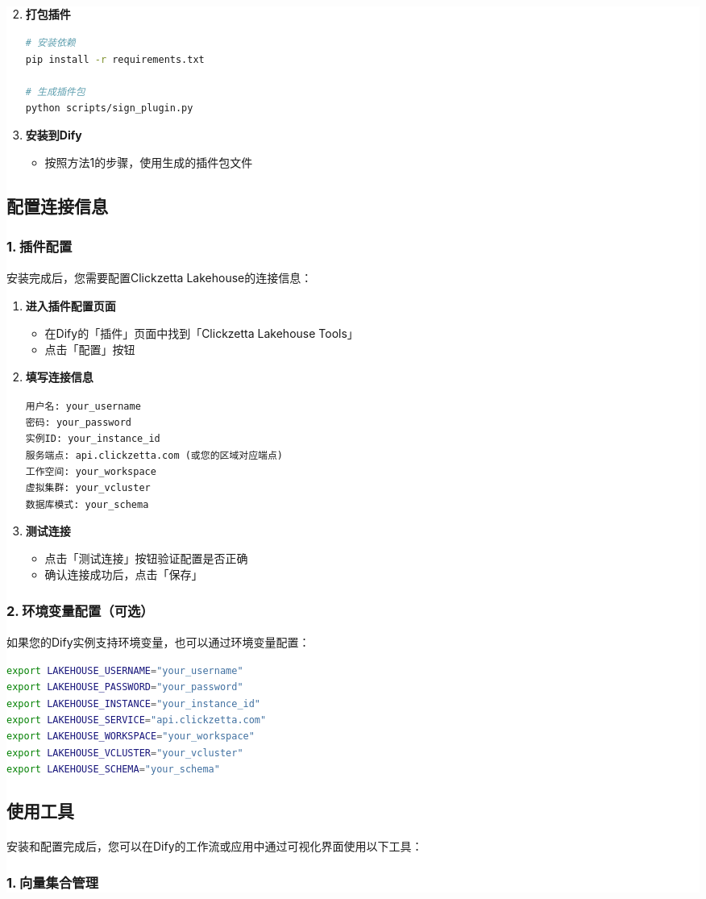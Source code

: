2. **打包插件**
   ```bash
   # 安装依赖
   pip install -r requirements.txt
   
   # 生成插件包
   python scripts/sign_plugin.py
   ```

3. **安装到Dify**
   - 按照方法1的步骤，使用生成的插件包文件

## 配置连接信息

### 1. 插件配置
安装完成后，您需要配置Clickzetta Lakehouse的连接信息：

1. **进入插件配置页面**
   - 在Dify的「插件」页面中找到「Clickzetta Lakehouse Tools」
   - 点击「配置」按钮

2. **填写连接信息**
   ```
   用户名: your_username
   密码: your_password
   实例ID: your_instance_id
   服务端点: api.clickzetta.com (或您的区域对应端点)
   工作空间: your_workspace
   虚拟集群: your_vcluster
   数据库模式: your_schema
   ```

3. **测试连接**
   - 点击「测试连接」按钮验证配置是否正确
   - 确认连接成功后，点击「保存」

### 2. 环境变量配置（可选）
如果您的Dify实例支持环境变量，也可以通过环境变量配置：

```bash
export LAKEHOUSE_USERNAME="your_username"
export LAKEHOUSE_PASSWORD="your_password"
export LAKEHOUSE_INSTANCE="your_instance_id"
export LAKEHOUSE_SERVICE="api.clickzetta.com"
export LAKEHOUSE_WORKSPACE="your_workspace"
export LAKEHOUSE_VCLUSTER="your_vcluster"
export LAKEHOUSE_SCHEMA="your_schema"
```

## 使用工具

安装和配置完成后，您可以在Dify的工作流或应用中通过可视化界面使用以下工具：

### 1. 向量集合管理
